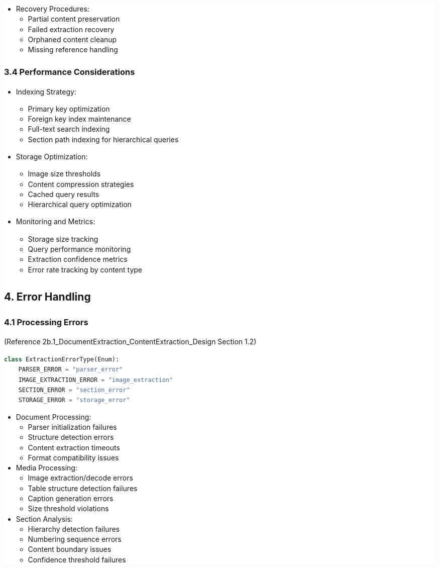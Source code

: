 - Recovery Procedures:
  * Partial content preservation
  * Failed extraction recovery
  * Orphaned content cleanup
  * Missing reference handling

### 3.4 Performance Considerations
- Indexing Strategy:
  * Primary key optimization
  * Foreign key index maintenance
  * Full-text search indexing
  * Section path indexing for hierarchical queries

- Storage Optimization:
  * Image size thresholds
  * Content compression strategies
  * Cached query results
  * Hierarchical query optimization

- Monitoring and Metrics:
  * Storage size tracking
  * Query performance monitoring
  * Extraction confidence metrics
  * Error rate tracking by content type

## 4. Error Handling
### 4.1 Processing Errors
(Reference 2b.1_DocumentExtraction_ContentExtraction_Design Section 1.2)
```python
class ExtractionErrorType(Enum):
    PARSER_ERROR = "parser_error"
    IMAGE_EXTRACTION_ERROR = "image_extraction"
    SECTION_ERROR = "section_error"
    STORAGE_ERROR = "storage_error"
```
- Document Processing:
  * Parser initialization failures
  * Structure detection errors
  * Content extraction timeouts
  * Format compatibility issues
- Media Processing:
  * Image extraction/decode errors
  * Table structure detection failures
  * Caption generation errors
  * Size threshold violations
- Section Analysis:
  * Hierarchy detection failures
  * Numbering sequence errors
  * Content boundary issues
  * Confidence threshold failures
